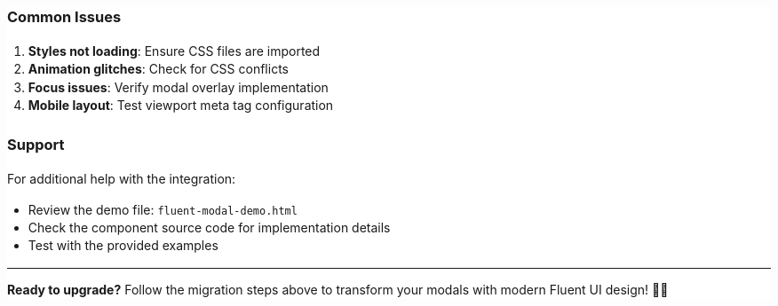 ### Common Issues

1. **Styles not loading**: Ensure CSS files are imported
2. **Animation glitches**: Check for CSS conflicts
3. **Focus issues**: Verify modal overlay implementation
4. **Mobile layout**: Test viewport meta tag configuration

### Support

For additional help with the integration:

- Review the demo file: `fluent-modal-demo.html`
- Check the component source code for implementation details
- Test with the provided examples

---

**Ready to upgrade?** Follow the migration steps above to transform your modals with modern Fluent UI design! 🎨✨

